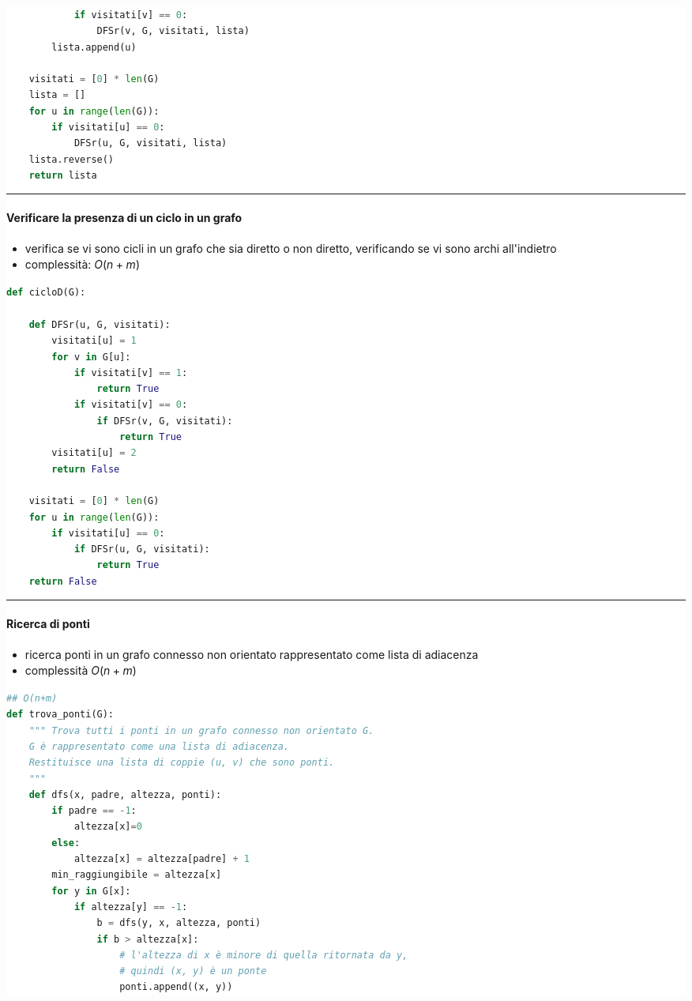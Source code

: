 ```python 
			if visitati[v] == 0:
				DFSr(v, G, visitati, lista)
		lista.append(u)
 
	visitati = [0] * len(G)
	lista = []
	for u in range(len(G)):
		if visitati[u] == 0:
			DFSr(u, G, visitati, lista)
	lista.reverse()
	return lista
```
---
#### Verificare la presenza di un ciclo in un grafo
- verifica se vi sono cicli in un grafo che sia diretto o non diretto, verificando se vi sono archi all'indietro
- complessità: $O(n+m)$
```python 
def cicloD(G):

	def DFSr(u, G, visitati):
		visitati[u] = 1
		for v in G[u]:
			if visitati[v] == 1:
				return True
			if visitati[v] == 0:
				if DFSr(v, G, visitati):
					return True
		visitati[u] = 2
		return False

	visitati = [0] * len(G)
	for u in range(len(G)):
		if visitati[u] == 0:
			if DFSr(u, G, visitati):
				return True
	return False
```
--- 
#### Ricerca di ponti
- ricerca ponti in un grafo connesso non orientato rappresentato come lista di adiacenza
- complessità $O(n+m)$
```python 
## O(n+m)
def trova_ponti(G):
    """ Trova tutti i ponti in un grafo connesso non orientato G.
    G è rappresentato come una lista di adiacenza.
    Restituisce una lista di coppie (u, v) che sono ponti.
    """
    def dfs(x, padre, altezza, ponti):
        if padre == -1:
            altezza[x]=0
        else:
            altezza[x] = altezza[padre] + 1
        min_raggiungibile = altezza[x]
        for y in G[x]:
            if altezza[y] == -1:
                b = dfs(y, x, altezza, ponti)
                if b > altezza[x]:
                    # l'altezza di x è minore di quella ritornata da y,
                    # quindi (x, y) è un ponte
                    ponti.append((x, y))
```